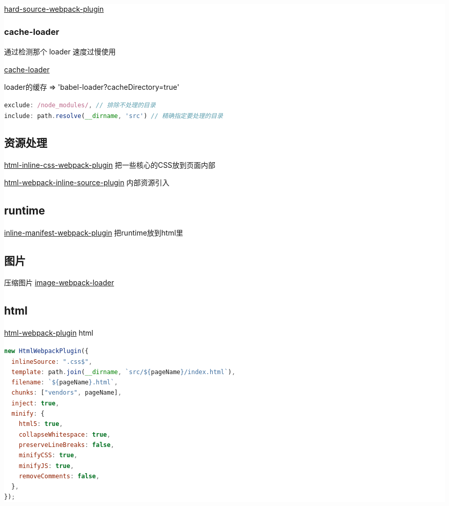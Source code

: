 [hard-source-webpack-plugin](https://www.npmjs.com/package/hard-source-webpack-plugin)

### cache-loader

通过检测那个 loader 速度过慢使用

[cache-loader](https://www.npmjs.com/package/cache-loader)

loader的缓存 => 'babel-loader?cacheDirectory=true'

```js
exclude: /node_modules/, // 排除不处理的⽬录
include: path.resolve(__dirname, 'src') // 精确指定要处理的⽬录
```

## 资源处理

[html-inline-css-webpack-plugin](https://www.npmjs.com/package/html-inline-css-webpack-plugin) 把⼀些核⼼的CSS放到⻚⾯内部

[html-webpack-inline-source-plugin](https://www.npmjs.com/package/html-webpack-inline-source-plugin) 内部资源引⼊

## runtime

[inline-manifest-webpack-plugin](https://www.npmjs.com/package/inline-manifest-webpack-plugin) 把runtime放到html⾥

## 图片

压缩图⽚ [image-webpack-loader](https://www.npmjs.com/package/image-webpack-loader)

## html

[html-webpack-plugin](https://www.npmjs.com/package/html-webpack-plugin) html

```js
new HtmlWebpackPlugin({
  inlineSource: ".css$",
  template: path.join(__dirname, `src/${pageName}/index.html`),
  filename: `${pageName}.html`,
  chunks: ["vendors", pageName],
  inject: true,
  minify: {
    html5: true,
    collapseWhitespace: true,
    preserveLineBreaks: false,
    minifyCSS: true,
    minifyJS: true,
    removeComments: false,
  },
});
```
